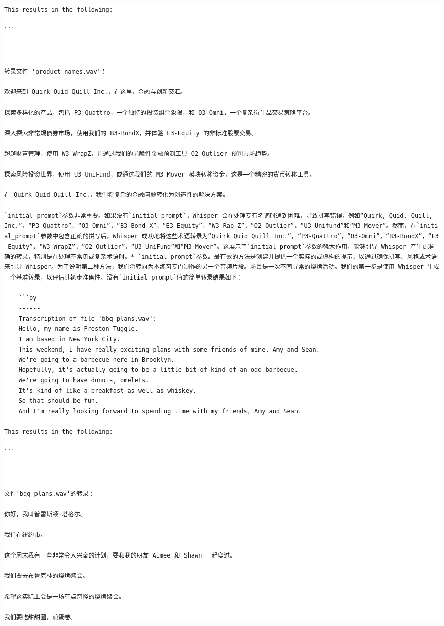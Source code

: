    This results in the following:

    ```

    ------

    转录文件 'product_names.wav'：

    欢迎来到 Quirk Quid Quill Inc.，在这里，金融与创新交汇。

    探索多样化的产品，包括 P3-Quattro，一个独特的投资组合象限，和 O3-Omni，一个复杂衍生品交易策略平台。

    深入探索非常规债券市场，使用我们的 B3-BondX，并体验 E3-Equity 的非标准股票交易。

    超越财富管理，使用 W3-WrapZ，并通过我们的前瞻性金融预测工具 O2-Outlier 预判市场趋势。

    探索风险投资世界，使用 U3-UniFund，或通过我们的 M3-Mover 模块转移资金，这是一个精密的货币转移工具。

    在 Quirk Quid Quill Inc.，我们将复杂的金融问题转化为创造性的解决方案。

    `initial_prompt`参数非常重要。如果没有`initial_prompt`，Whisper 会在处理专有名词时遇到困难，导致拼写错误，例如“Quirk, Quid, Quill, Inc.”，“P3 Quattro”，“O3 Omni”，“B3 Bond X”，“E3 Equity”，“W3 Rap Z”，“O2 Outlier”，“U3 Unifund”和“M3 Mover”。然而，在`initial_prompt`参数中包含正确的拼写后，Whisper 成功地将这些术语转录为“Quirk Quid Quill Inc.”，“P3-Quattro”，“O3-Omni”，“B3-BondX”，“E3-Equity”，“W3-WrapZ”，“O2-Outlier”，“U3-UniFund”和“M3-Mover”。这展示了`initial_prompt`参数的强大作用，能够引导 Whisper 产生更准确的转录，特别是在处理不常见或复杂术语时。* `initial_prompt`参数。最有效的方法是创建并提供一个实际的或虚构的提示，以通过确保拼写、风格或术语来引导 Whisper。为了说明第二种方法，我们将转向为本练习专门制作的另一个音频片段。场景是一次不同寻常的烧烤活动。我们的第一步是使用 Whisper 生成一个基准转录，以评估其初步准确性。没有`initial_prompt`值的简单转录结果如下：

        ```py
        ------
        Transcription of file 'bbq_plans.wav':
        Hello, my name is Preston Tuggle.
        I am based in New York City.
        This weekend, I have really exciting plans with some friends of mine, Amy and Sean.
        We're going to a barbecue here in Brooklyn.
        Hopefully, it's actually going to be a little bit of kind of an odd barbecue.
        We're going to have donuts, omelets.
        It's kind of like a breakfast as well as whiskey.
        So that should be fun.
        And I'm really looking forward to spending time with my friends, Amy and Sean.
        
    This results in the following:

    ```

    ------

    文件'bqq_plans.wav'的转录：

    你好，我叫普雷斯顿·塔格尔。

    我住在纽约市。

    这个周末我有一些非常令人兴奋的计划，要和我的朋友 Aimee 和 Shawn 一起度过。

    我们要去布鲁克林的烧烤聚会。

    希望这实际上会是一场有点奇怪的烧烤聚会。

    我们要吃甜甜圈，煎蛋卷。
